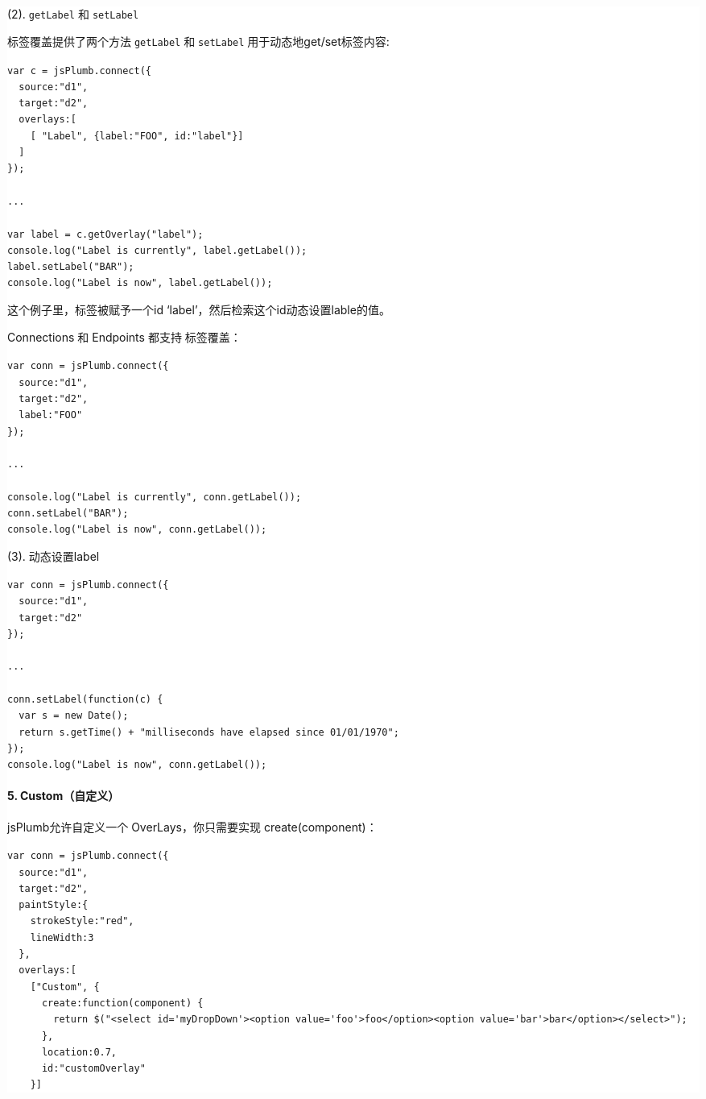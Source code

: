 (2). `getLabel` 和 `setLabel`

标签覆盖提供了两个方法 `getLabel` 和 `setLabel` 用于动态地get/set标签内容:

	var c = jsPlumb.connect({
	  source:"d1", 
	  target:"d2", 
	  overlays:[
	    [ "Label", {label:"FOO", id:"label"}]
	  ] 
	});
	
	...
	
	var label = c.getOverlay("label");
	console.log("Label is currently", label.getLabel());
	label.setLabel("BAR");
	console.log("Label is now", label.getLabel());

这个例子里，标签被赋予一个id ‘label’，然后检索这个id动态设置lable的值。

Connections 和 Endpoints 都支持 标签覆盖：

	var conn = jsPlumb.connect({
	  source:"d1", 
	  target:"d2",
	  label:"FOO"
	});
	
	...
	
	console.log("Label is currently", conn.getLabel());
	conn.setLabel("BAR");
	console.log("Label is now", conn.getLabel());

(3). 动态设置label

	var conn = jsPlumb.connect({
	  source:"d1", 
	  target:"d2"
	});                 
	
	...
	
	conn.setLabel(function(c) {
	  var s = new Date();
	  return s.getTime() + "milliseconds have elapsed since 01/01/1970";
	});
	console.log("Label is now", conn.getLabel());

#### 5. Custom（自定义）

jsPlumb允许自定义一个 OverLays，你只需要实现 create(component)：

	var conn = jsPlumb.connect({
	  source:"d1",
	  target:"d2",
	  paintStyle:{
	    strokeStyle:"red",
	    lineWidth:3
	  },
	  overlays:[
	    ["Custom", {
	      create:function(component) {
	        return $("<select id='myDropDown'><option value='foo'>foo</option><option value='bar'>bar</option></select>");                
	      },
	      location:0.7,
	      id:"customOverlay"
	    }]